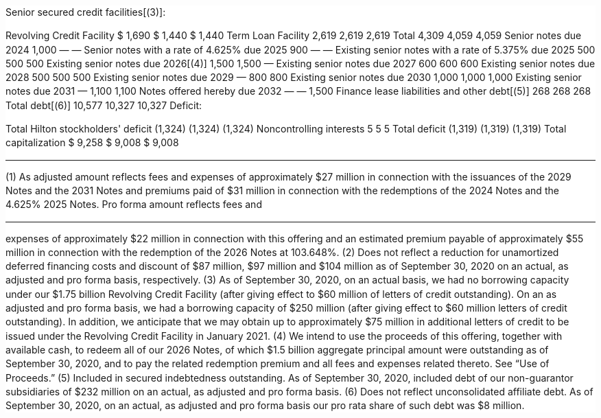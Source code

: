 
Senior secured credit facilities[(3)]:


Revolving Credit Facility $ 1,690 $ 1,440 $ 1,440
Term Loan Facility 2,619 2,619 2,619
Total 4,309 4,059 4,059
Senior notes due 2024 1,000 — —
Senior notes with a rate of 4.625% due 2025 900 — —
Existing senior notes with a rate of 5.375% due 2025 500 500 500
Existing senior notes due 2026[(4)] 1,500 1,500 —
Existing senior notes due 2027 600 600 600
Existing senior notes due 2028 500 500 500
Existing senior notes due 2029 — 800 800
Existing senior notes due 2030 1,000 1,000 1,000
Existing senior notes due 2031 — 1,100 1,100
Notes offered hereby due 2032 — — 1,500
Finance lease liabilities and other debt[(5)] 268 268 268
Total debt[(6)] 10,577 10,327 10,327
Deficit:

Total Hilton stockholders' deficit (1,324) (1,324) (1,324)
Noncontrolling interests 5 5 5
Total deficit (1,319) (1,319) (1,319)
Total capitalization $ 9,258 $ 9,008 $ 9,008

____________

(1) As adjusted amount reflects fees and expenses of approximately $27 million in connection with the issuances of the 2029 Notes and the 2031 Notes and
premiums paid of $31 million in connection with the redemptions of the 2024 Notes and the 4.625% 2025 Notes. Pro forma amount reflects fees and


-----

expenses of approximately $22 million in connection with this offering and an estimated premium payable of approximately $55 million in connection
with the redemption of the 2026 Notes at 103.648%.
(2) Does not reflect a reduction for unamortized deferred financing costs and discount of $87 million, $97 million and $104 million as of September 30, 2020
on an actual, as adjusted and pro forma basis, respectively.
(3) As of September 30, 2020, on an actual basis, we had no borrowing capacity under our $1.75 billion Revolving Credit Facility (after giving effect to $60
million of letters of credit outstanding). On an as adjusted and pro forma basis, we had a borrowing capacity of $250 million (after giving effect to $60
million letters of credit outstanding). In addition, we anticipate that we may obtain up to approximately $75 million in additional letters of credit to be
issued under the Revolving Credit Facility in January 2021.
(4) We intend to use the proceeds of this offering, together with available cash, to redeem all of our 2026 Notes, of which $1.5 billion aggregate principal
amount were outstanding as of September 30, 2020, and to pay the related redemption premium and all fees and expenses related thereto. See “Use of
Proceeds.”
(5) Included in secured indebtedness outstanding. As of September 30, 2020, included debt of our non-guarantor subsidiaries of $232 million on an actual, as
adjusted and pro forma basis.
(6) Does not reflect unconsolidated affiliate debt. As of September 30, 2020, on an actual, as adjusted and pro forma basis our pro rata share of such debt was
$8 million.
